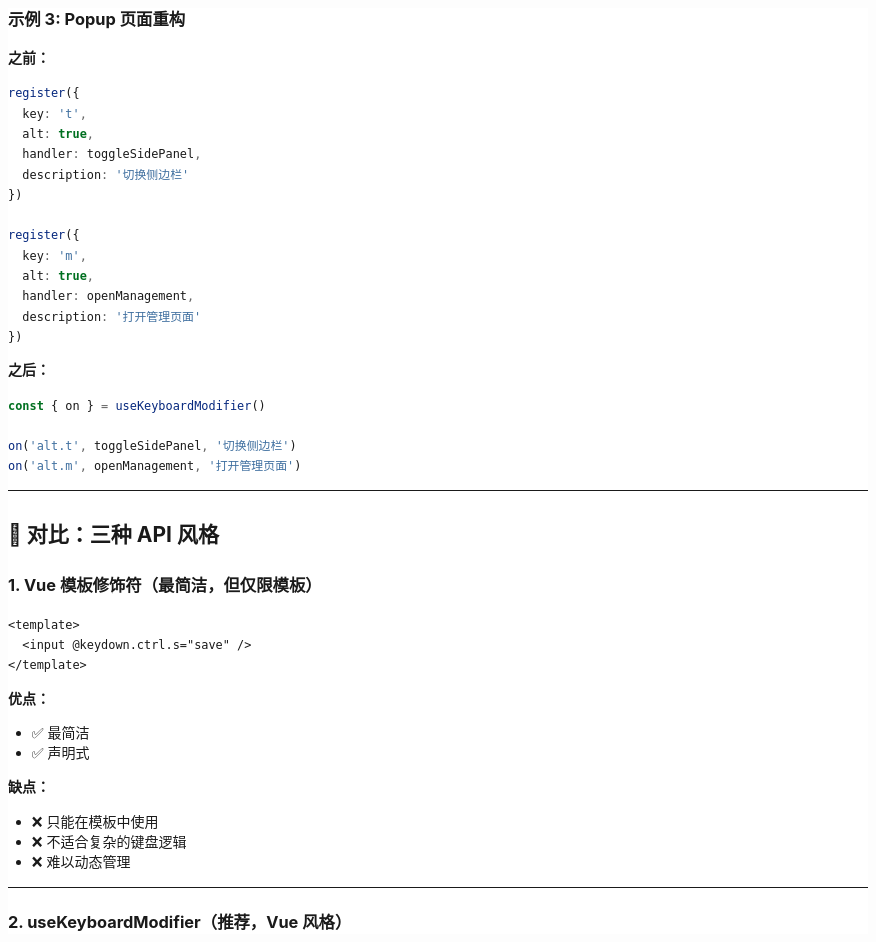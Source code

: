 
### 示例 3: Popup 页面重构

**之前：**

```typescript
register({
  key: 't',
  alt: true,
  handler: toggleSidePanel,
  description: '切换侧边栏'
})

register({
  key: 'm',
  alt: true,
  handler: openManagement,
  description: '打开管理页面'
})
```

**之后：**

```typescript
const { on } = useKeyboardModifier()

on('alt.t', toggleSidePanel, '切换侧边栏')
on('alt.m', openManagement, '打开管理页面')
```

---

## 🔄 对比：三种 API 风格

### 1. Vue 模板修饰符（最简洁，但仅限模板）

```vue
<template>
  <input @keydown.ctrl.s="save" />
</template>
```

**优点：**

- ✅ 最简洁
- ✅ 声明式

**缺点：**

- ❌ 只能在模板中使用
- ❌ 不适合复杂的键盘逻辑
- ❌ 难以动态管理

---

### 2. useKeyboardModifier（推荐，Vue 风格）

